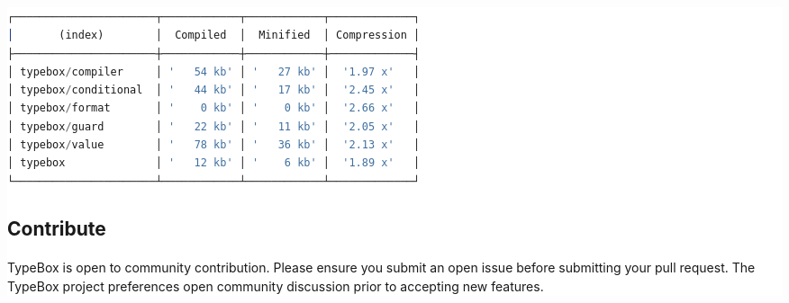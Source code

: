 ```typescript
┌──────────────────────┬────────────┬────────────┬─────────────┐
│       (index)        │  Compiled  │  Minified  │ Compression │
├──────────────────────┼────────────┼────────────┼─────────────┤
│ typebox/compiler     │ '   54 kb' │ '   27 kb' │  '1.97 x'   │
│ typebox/conditional  │ '   44 kb' │ '   17 kb' │  '2.45 x'   │
│ typebox/format       │ '    0 kb' │ '    0 kb' │  '2.66 x'   │
│ typebox/guard        │ '   22 kb' │ '   11 kb' │  '2.05 x'   │
│ typebox/value        │ '   78 kb' │ '   36 kb' │  '2.13 x'   │
│ typebox              │ '   12 kb' │ '    6 kb' │  '1.89 x'   │
└──────────────────────┴────────────┴────────────┴─────────────┘
```

<a name='contribute'></a>

## Contribute

TypeBox is open to community contribution. Please ensure you submit an open issue before submitting your pull request. The TypeBox project preferences open community discussion prior to accepting new features.
